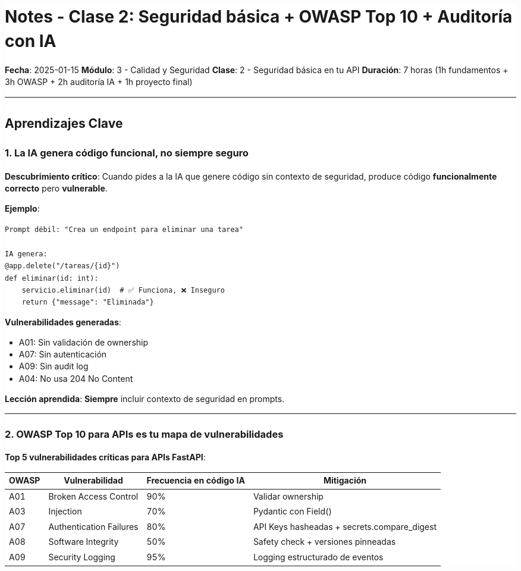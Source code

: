 # Notes - Clase 2: Seguridad básica + OWASP Top 10 + Auditoría con IA

**Fecha**: 2025-01-15
**Módulo**: 3 - Calidad y Seguridad
**Clase**: 2 - Seguridad básica en tu API
**Duración**: 7 horas (1h fundamentos + 3h OWASP + 2h auditoría IA + 1h proyecto final)

---

## Aprendizajes Clave

### 1. La IA genera código funcional, no siempre seguro

**Descubrimiento crítico**: Cuando pides a la IA que genere código sin contexto de seguridad, produce código **funcionalmente correcto** pero **vulnerable**.

**Ejemplo**:
```
Prompt débil: "Crea un endpoint para eliminar una tarea"

IA genera:
@app.delete("/tareas/{id}")
def eliminar(id: int):
    servicio.eliminar(id)  # ✅ Funciona, ❌ Inseguro
    return {"message": "Eliminada"}
```

**Vulnerabilidades generadas**:
- A01: Sin validación de ownership
- A07: Sin autenticación
- A09: Sin audit log
- A04: No usa 204 No Content

**Lección aprendida**: **Siempre** incluir contexto de seguridad en prompts.

---

### 2. OWASP Top 10 para APIs es tu mapa de vulnerabilidades

**Top 5 vulnerabilidades críticas para APIs FastAPI**:

| OWASP | Vulnerabilidad | Frecuencia en código IA | Mitigación |
|-------|----------------|------------------------|------------|
| A01 | Broken Access Control | 90% | Validar ownership |
| A03 | Injection | 70% | Pydantic con Field() |
| A07 | Authentication Failures | 80% | API Keys hasheadas + secrets.compare_digest |
| A08 | Software Integrity | 50% | Safety check + versiones pinneadas |
| A09 | Security Logging | 95% | Logging estructurado de eventos |
